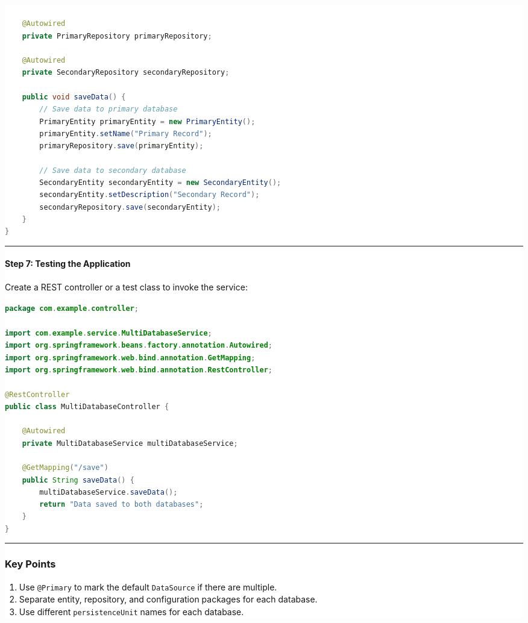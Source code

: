 ```java

    @Autowired
    private PrimaryRepository primaryRepository;

    @Autowired
    private SecondaryRepository secondaryRepository;

    public void saveData() {
        // Save data to primary database
        PrimaryEntity primaryEntity = new PrimaryEntity();
        primaryEntity.setName("Primary Record");
        primaryRepository.save(primaryEntity);

        // Save data to secondary database
        SecondaryEntity secondaryEntity = new SecondaryEntity();
        secondaryEntity.setDescription("Secondary Record");
        secondaryRepository.save(secondaryEntity);
    }
}
```

---

#### **Step 7: Testing the Application**
Create a REST controller or a test class to invoke the service:
```java
package com.example.controller;

import com.example.service.MultiDatabaseService;
import org.springframework.beans.factory.annotation.Autowired;
import org.springframework.web.bind.annotation.GetMapping;
import org.springframework.web.bind.annotation.RestController;

@RestController
public class MultiDatabaseController {

    @Autowired
    private MultiDatabaseService multiDatabaseService;

    @GetMapping("/save")
    public String saveData() {
        multiDatabaseService.saveData();
        return "Data saved to both databases";
    }
}
```

---

### **Key Points**
1. Use `@Primary` to mark the default `DataSource` if there are multiple.
2. Separate entity, repository, and configuration packages for each database.
3. Use different `persistenceUnit` names for each database.
